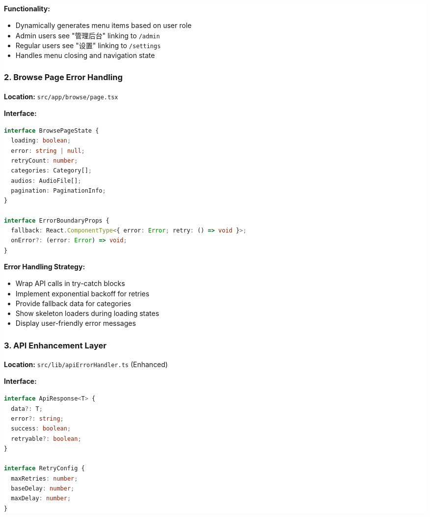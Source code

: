**Functionality:**
- Dynamically generates menu items based on user role
- Admin users see "管理后台" linking to `/admin`
- Regular users see "设置" linking to `/settings`
- Handles menu closing and navigation state

### 2. Browse Page Error Handling

**Location:** `src/app/browse/page.tsx`

**Interface:**
```typescript
interface BrowsePageState {
  loading: boolean;
  error: string | null;
  retryCount: number;
  categories: Category[];
  audios: AudioFile[];
  pagination: PaginationInfo;
}

interface ErrorBoundaryProps {
  fallback: React.ComponentType<{ error: Error; retry: () => void }>;
  onError?: (error: Error) => void;
}
```

**Error Handling Strategy:**
- Wrap API calls in try-catch blocks
- Implement exponential backoff for retries
- Provide fallback data for categories
- Show skeleton loaders during loading states
- Display user-friendly error messages

### 3. API Enhancement Layer

**Location:** `src/lib/apiErrorHandler.ts` (Enhanced)

**Interface:**
```typescript
interface ApiResponse<T> {
  data?: T;
  error?: string;
  success: boolean;
  retryable?: boolean;
}

interface RetryConfig {
  maxRetries: number;
  baseDelay: number;
  maxDelay: number;
}
```
